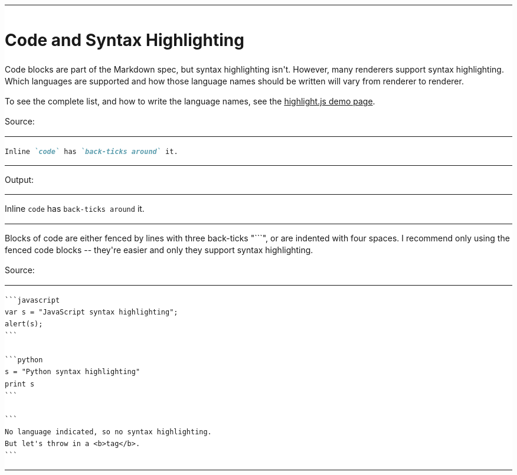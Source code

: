 [logo]: https://github.com/adam-p/markdown-here/raw/master/src/common/images/icon48.png "Logo Title Text 2"

***



# Code and Syntax Highlighting

Code blocks are part of the Markdown spec, but syntax highlighting isn't.
However, many renderers support syntax highlighting. Which languages are supported
and how those language names should be written will vary from renderer to renderer.

To see the complete list, and how to write the language names, see the
[highlight.js demo page](http://softwaremaniacs.org/media/soft/highlight/test.html).

Source:

***

```markdown
Inline `code` has `back-ticks around` it.
```

***

Output:

***

Inline `code` has `back-ticks around` it.

***

Blocks of code are either fenced by lines with three back-ticks
"\`\`\`",
or are indented with four spaces. I recommend only using the fenced code
blocks -- they're easier and only they support syntax highlighting.

Source:

***

<pre lang="no-highlight"><code>```javascript
var s = "JavaScript syntax highlighting";
alert(s);
```

```python
s = "Python syntax highlighting"
print s
```

```
No language indicated, so no syntax highlighting.
But let's throw in a &lt;b&gt;tag&lt;/b&gt;.
```
</code></pre>

***


[arbitrary case-insensitive reference text]: https://www.mozilla.org
[1]: http://slashdot.org
[link text itself]: http://www.reddit.com
[arbitrary case-insensitive reference text]: https://www.mozilla.org
[1]: http://slashdot.org
[link text itself]: http://www.reddit.com